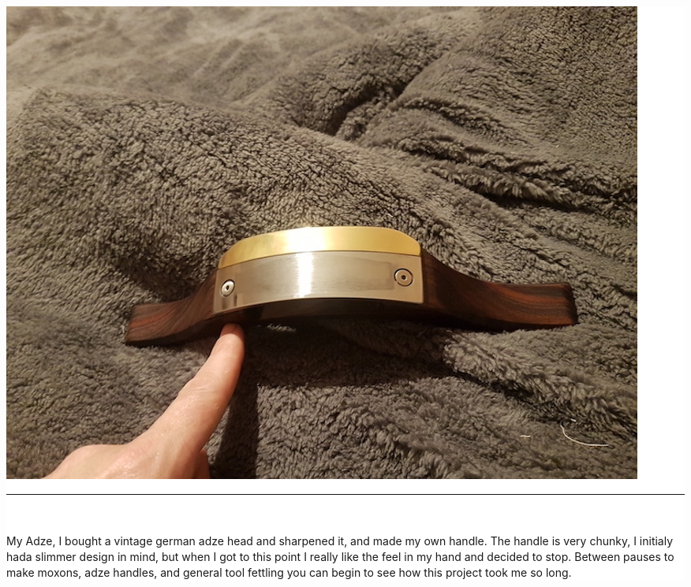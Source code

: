 ![Travisher underside](/assets/images/stool/14-travisher.jpg)

***

<br>

My Adze, I bought a vintage german adze head and sharpened it, and made my own handle. The handle is very chunky, I initialy hada slimmer design in mind, but when I got to this point I really like the feel in my hand and decided to stop. Between pauses to make moxons, adze handles, and general tool fettling you can begin to see how this project took me so long.
